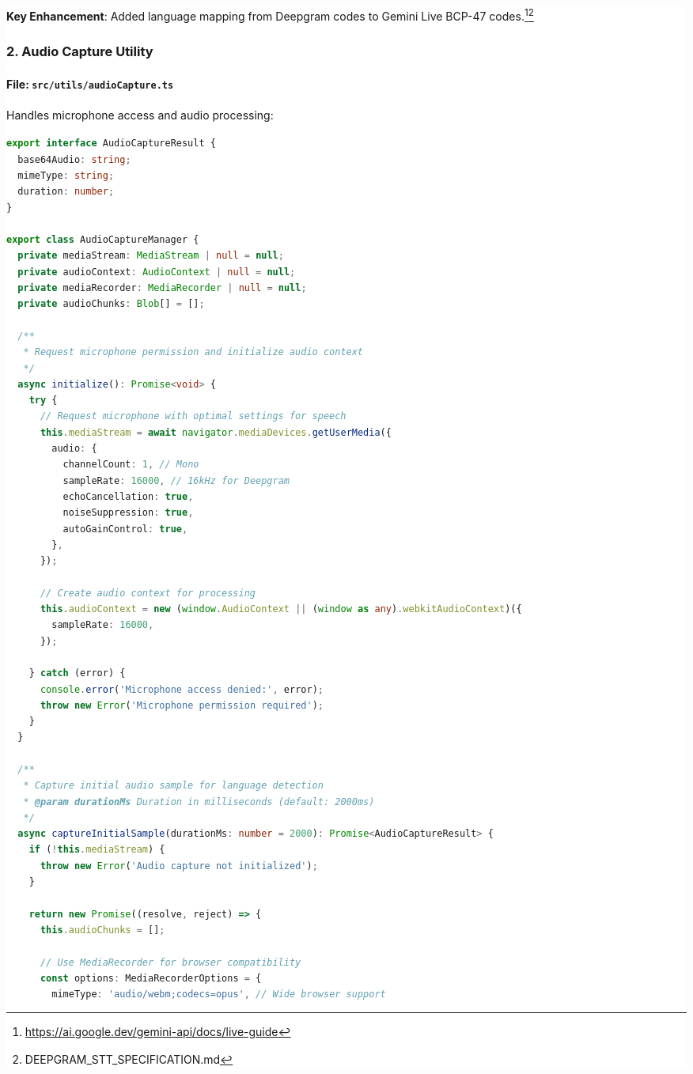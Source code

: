 
**Key Enhancement**: Added language mapping from Deepgram codes to Gemini Live BCP-47 codes.[^4][^1]

### 2. Audio Capture Utility

#### **File: `src/utils/audioCapture.ts`**

Handles microphone access and audio processing:

```typescript
export interface AudioCaptureResult {
  base64Audio: string;
  mimeType: string;
  duration: number;
}

export class AudioCaptureManager {
  private mediaStream: MediaStream | null = null;
  private audioContext: AudioContext | null = null;
  private mediaRecorder: MediaRecorder | null = null;
  private audioChunks: Blob[] = [];

  /**
   * Request microphone permission and initialize audio context
   */
  async initialize(): Promise<void> {
    try {
      // Request microphone with optimal settings for speech
      this.mediaStream = await navigator.mediaDevices.getUserMedia({
        audio: {
          channelCount: 1, // Mono
          sampleRate: 16000, // 16kHz for Deepgram
          echoCancellation: true,
          noiseSuppression: true,
          autoGainControl: true,
        },
      });

      // Create audio context for processing
      this.audioContext = new (window.AudioContext || (window as any).webkitAudioContext)({
        sampleRate: 16000,
      });

    } catch (error) {
      console.error('Microphone access denied:', error);
      throw new Error('Microphone permission required');
    }
  }

  /**
   * Capture initial audio sample for language detection
   * @param durationMs Duration in milliseconds (default: 2000ms)
   */
  async captureInitialSample(durationMs: number = 2000): Promise<AudioCaptureResult> {
    if (!this.mediaStream) {
      throw new Error('Audio capture not initialized');
    }

    return new Promise((resolve, reject) => {
      this.audioChunks = [];

      // Use MediaRecorder for browser compatibility
      const options: MediaRecorderOptions = {
        mimeType: 'audio/webm;codecs=opus', // Wide browser support
```

[^1]: DEEPGRAM_STT_SPECIFICATION.md
[^2]: repomix-output.xml
[^3]: https://deepgram.com/learn/introducing-automatic-language-detection-capabilities
[^4]: https://ai.google.dev/gemini-api/docs/live-guide
[^5]: https://deepgram.com/learn/live-transcription-mic-browser
[^6]: https://deepgram.com/learn/best-speech-to-text-apis
[^7]: https://deepgram.com/learn/nova-2-best-speech-to-text-api-multiple-languages
[^8]: https://deepgram.com/learn/speech-to-text-api-pricing-breakdown-2025
[^9]: https://deepgram.com/learn/deepgram-language-detection-conlang-experiment
[^10]: https://stackoverflow.com/questions/79597615/change-the-language-of-voximplants-gemini-live-api-client
[^11]: https://deepgram.com/learn/fetch-hosted-audio-streams-in-the-browser
[^12]: https://developers.deepgram.com/changelog/speech-to-text-changelog/2025/3/31
[^13]: https://github.com/orgs/deepgram/discussions/564
[^14]: https://ai.google.dev/gemini-api/docs/live
[^15]: https://developers.deepgram.com/docs/lower-level-websockets
[^16]: https://deepgram.com/learn/introducing-nova-3-speech-to-text-api
[^17]: https://cloud.google.com/vertex-ai/generative-ai/docs/live-api
[^18]: https://developers.deepgram.com/docs/tts-websocket
[^19]: https://developers.deepgram.com/changelog/speech-to-text-changelog
[^20]: https://support.google.com/gemini/answer/15984485?hl=en\&co=GENIE.Platform%3DAndroid
[^21]: https://developers.deepgram.com/docs/getting-started-with-the-streaming-test-suite
[^22]: https://geneo.app/query-reports/best-speech-recognition-api-developers